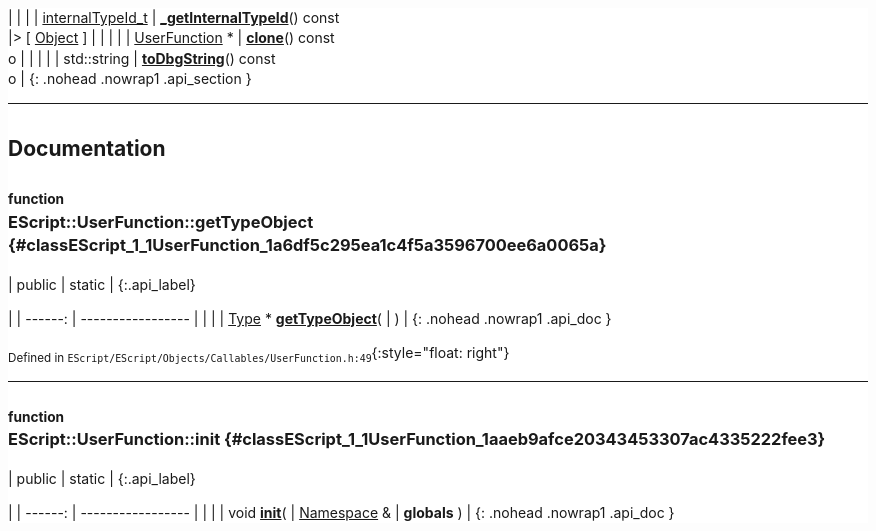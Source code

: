 |  | |
| [internalTypeId_t](namespaceEScript#namespaceEScript_1ab966fdf887376eab40d606bc1d49cd50) | **[_getInternalTypeId](#classEScript_1_1UserFunction_1a52cab8f5ca18badb8ad30e46719ff45a)**() const <br/> |> [ [Object](classEScript_1_1Object) ] |
|  | |
| [UserFunction](classEScript_1_1UserFunction) * | **[clone](#classEScript_1_1UserFunction_1a1468fb0a1595e5c0dbb958f8d1ddf6b4)**() const <br/> o |
|  | |
| std::string | **[toDbgString](#classEScript_1_1UserFunction_1a1b834f74fe455542799d4a4353a26ee9)**() const <br/> o |
{: .nohead .nowrap1 .api_section }


-------------------------------------------------------------------

## Documentation

### <small>function</small><br/> EScript::UserFunction::getTypeObject {#classEScript_1_1UserFunction_1a6df5c295ea1c4f5a3596700ee6a0065a}

| public | static |
{:.api_label}

|
| ------: | ----------------- |
|  |
| [Type](classEScript_1_1Type) * **[getTypeObject](#classEScript_1_1UserFunction_1a6df5c295ea1c4f5a3596700ee6a0065a)**( |  ) |
{: .nohead .nowrap1 .api_doc }





<sub>Defined in `EScript/EScript/Objects/Callables/UserFunction.h:49`</sub>{:style="float: right"}

-------------------------------------------------------------------

### <small>function</small><br/> EScript::UserFunction::init {#classEScript_1_1UserFunction_1aaeb9afce20343453307ac4335222fee3}

| public | static |
{:.api_label}

|
| ------: | ----------------- |
|  |
| void **[init](#classEScript_1_1UserFunction_1aaeb9afce20343453307ac4335222fee3)**( |  [Namespace](classEScript_1_1Namespace) & | **globals** ) |
{: .nohead .nowrap1 .api_doc }
